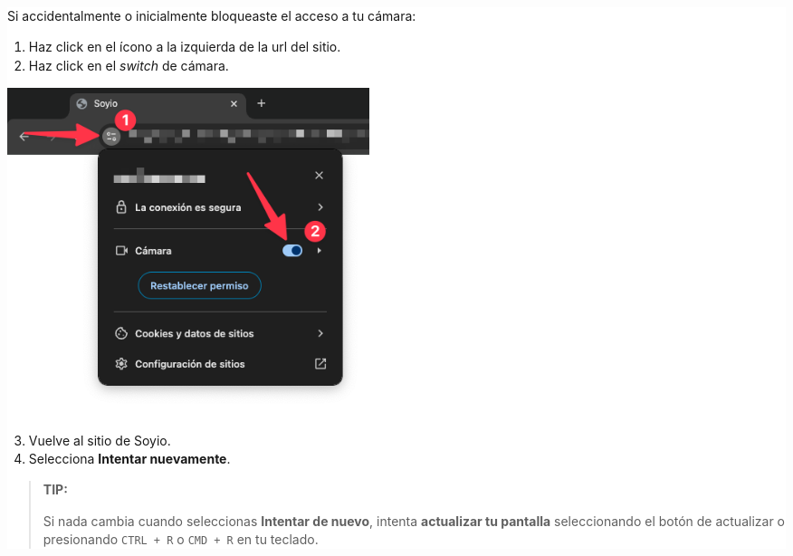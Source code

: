 Si accidentalmente o inicialmente bloqueaste el acceso a tu cámara:
1. Haz click en el ícono a la izquierda de la url del sitio.
2. Haz click en el _switch_ de cámara.

<img src="./../static/img/chrome-instructions.png" alt="alt text" width="400"/>

3. Vuelve al sitio de Soyio.
4. Selecciona **Intentar nuevamente**.


> **TIP:** 
>
> Si nada cambia cuando seleccionas **Intentar de nuevo**, intenta **actualizar tu pantalla** seleccionando el botón de actualizar o presionando `CTRL + R` o `CMD + R` en tu teclado.
